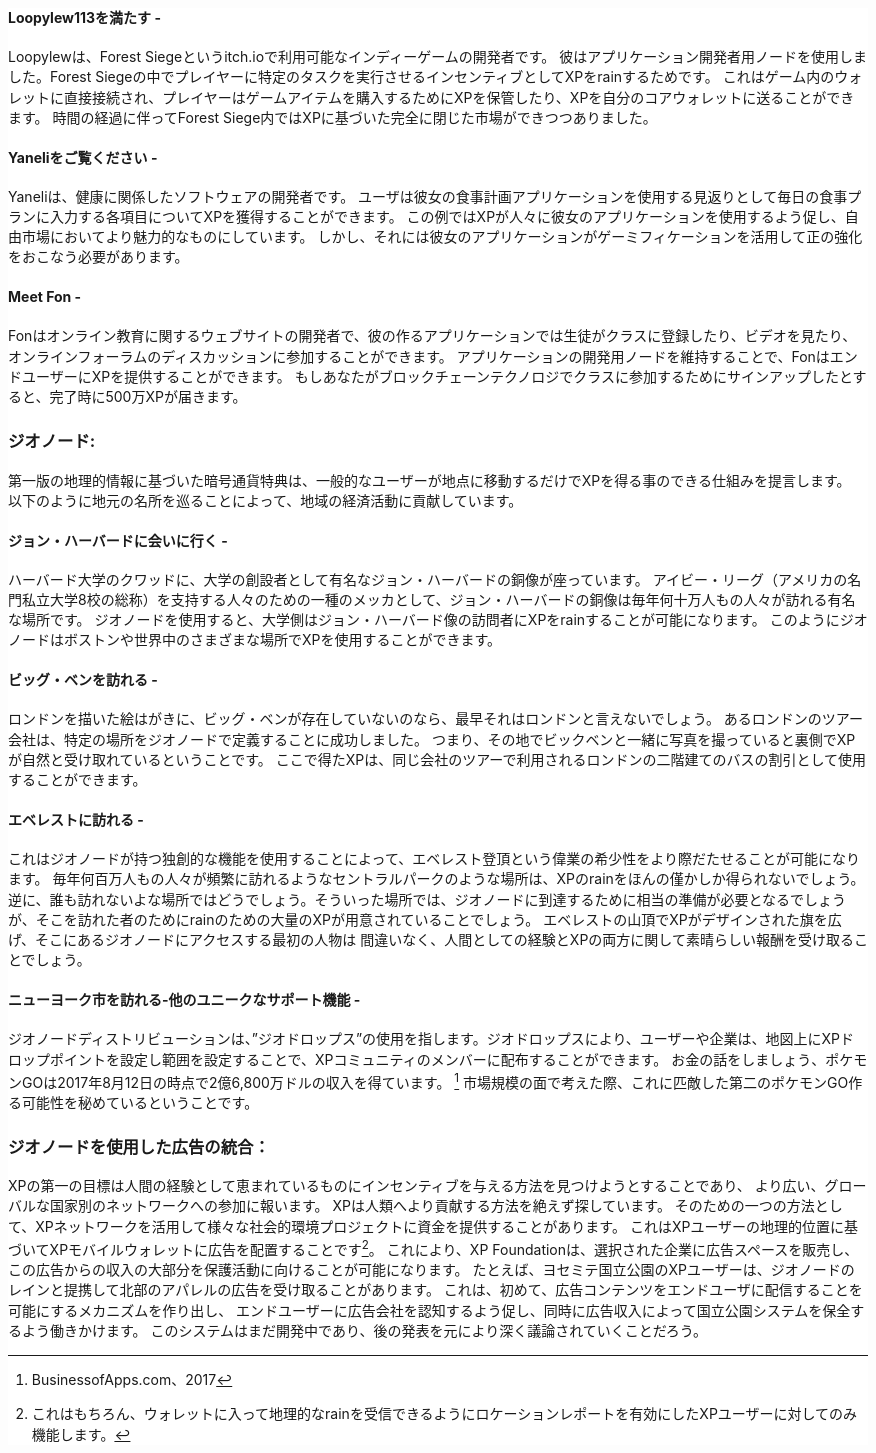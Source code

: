 #### Loopylew113を満たす -
Loopylewは、Forest Siegeというitch.ioで利用可能なインディーゲームの開発者です。
彼はアプリケーション開発者用ノードを使用しました。Forest Siegeの中でプレイヤーに特定のタスクを実行させるインセンティブとしてXPをrainするためです。
これはゲーム内のウォレットに直接接続され、プレイヤーはゲームアイテムを購入するためにXPを保管したり、XPを自分のコアウォレットに送ることができます。
時間の経過に伴ってForest Siege内ではXPに基づいた完全に閉じた市場ができつつありました。

#### Yaneliをご覧ください -
Yaneliは、健康に関係したソフトウェアの開発者です。
ユーザは彼女の食事計画アプリケーションを使用する見返りとして毎日の食事プランに入力する各項目についてXPを獲得することができます。
この例ではXPが人々に彼女のアプリケーションを使用するよう促し、自由市場においてより魅力的なものにしています。
しかし、それには彼女のアプリケーションがゲーミフィケーションを活用して正の強化をおこなう必要があります。

#### Meet Fon -
Fonはオンライン教育に関するウェブサイトの開発者で、彼の作るアプリケーションでは生徒がクラスに登録したり、ビデオを見たり、オンラインフォーラムのディスカッションに参加することができます。
アプリケーションの開発用ノードを維持することで、FonはエンドユーザーにXPを提供することができます。
もしあなたがブロックチェーンテクノロジでクラスに参加するためにサインアップしたとすると、完了時に500万XPが届きます。

### ジオノード:
第一版の地理的情報に基づいた暗号通貨特典は、一般的なユーザーが地点に移動するだけでXPを得る事のできる仕組みを提言します。
以下のように地元の名所を巡ることによって、地域の経済活動に貢献しています。

#### ジョン・ハーバードに会いに行く -
ハーバード大学のクワッドに、大学の創設者として有名なジョン・ハーバードの銅像が座っています。
アイビー・リーグ（アメリカの名門私立大学8校の総称）を支持する人々のための一種のメッカとして、ジョン・ハーバードの銅像は毎年何十万人もの人々が訪れる有名な場所です。
ジオノードを使用すると、大学側はジョン・ハーバード像の訪問者にXPをrainすることが可能になります。
このようにジオノードはボストンや世界中のさまざまな場所でXPを使用することができます。

#### ビッグ・ベンを訪れる -
ロンドンを描いた絵はがきに、ビッグ・ベンが存在していないのなら、最早それはロンドンと言えないでしょう。
あるロンドンのツアー会社は、特定の場所をジオノードで定義することに成功しました。
つまり、その地でビックベンと一緒に写真を撮っていると裏側でXPが自然と受け取れているということです。
ここで得たXPは、同じ会社のツアーで利用されるロンドンの二階建てのバスの割引として使用することができます。

#### エベレストに訪れる -
これはジオノードが持つ独創的な機能を使用することによって、エベレスト登頂という偉業の希少性をより際だたせることが可能になります。
毎年何百万人もの人々が頻繁に訪れるようなセントラルパークのような場所は、XPのrainをほんの僅かしか得られないでしょう。
逆に、誰も訪れないよな場所ではどうでしょう。そういった場所では、ジオノードに到達するために相当の準備が必要となるでしょうが、そこを訪れた者のためにrainのための大量のXPが用意されていることでしょう。
エベレストの山頂でXPがデザインされた旗を広げ、そこにあるジオノードにアクセスする最初の人物は
間違いなく、人間としての経験とXPの両方に関して素晴らしい報酬を受け取ることでしょう。

#### ニューヨーク市を訪れる-他のユニークなサポート機能 -
ジオノードディストリビューションは、”ジオドロップス”の使用を指します。ジオドロップスにより、ユーザーや企業は、地図上にXPドロップポイントを設定し範囲を設定することで、XPコミュニティのメンバーに配布することができます。
お金の話をしましょう、ポケモンGOは2017年8月12日の時点で2億6,800万ドルの収入を得ています。 [^10] 市場規模の面で考えた際、これに匹敵した第二のポケモンGO作る可能性を秘めているということです。

[^10]: BusinessofApps.com、2017

### ジオノードを使用した広告の統合：
XPの第一の目標は人間の経験として恵まれているものにインセンティブを与える方法を見つけようとすることであり、
より広い、グローバルな国家別のネットワークへの参加に報います。
XPは人類へより貢献する方法を絶えず探しています。
そのための一つの方法として、XPネットワークを活用して様々な社会的環境プロジェクトに資金を提供することがあります。
これはXPユーザーの地理的位置に基づいてXPモバイルウォレットに広告を配置することです[^11]。
これにより、XP Foundationは、選択された企業に広告スペースを販売し、この広告からの収入の大部分を保護活動に向けることが可能になります。
たとえば、ヨセミテ国立公園のXPユーザーは、ジオノードのレインと提携して北部のアパレルの広告を受け取ることがあります。
これは、初めて、広告コンテンツをエンドユーザに配信することを可能にするメカニズムを作り出し、
エンドユーザーに広告会社を認知するよう促し、同時に広告収入によって国立公園システムを保全するよう働きかけます。
このシステムはまだ開発中であり、後の発表を元により深く議論されていくことだろう。


[^1]: 1977年のDungeons and Dragons Basic Setの第1版で最初に言及されました。
[^2]: Newzoo Games - 2016年グローバルゲーム市場レポート、2017
[^3]: Stephen Joyce - WebInTravel.com、2016
[^4]: Tripadvisor - Tripbarometer、2015
[^5]: MPAA - 2015劇場市場統計、2016
[^6]: IFPI - グローバル・ミュージック・レポート、2017
[^7]: Instagram - 2017年、800万人の安全と親切に対する私たちのコミットメントを強化
[^8]: エッフェル塔運営会社 2015, 2016
[^9]: CryptoIDブロックエクスプローラ、2017
[^11]: これはもちろん、ウォレットに入って地理的なrainを受信できるようにロケーションレポートを有効にしたXPユーザーに対してのみ機能します。